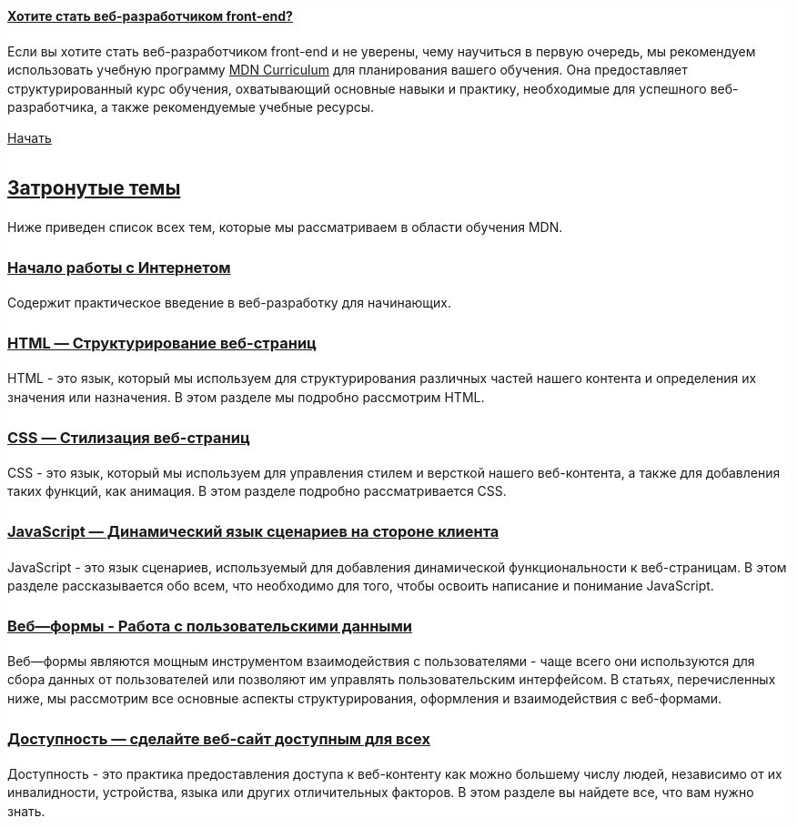 #### [Хотите стать веб-разработчиком front-end?](#)

Если вы хотите стать веб-разработчиком front-end и не уверены, чему научиться в первую очередь, мы рекомендуем использовать учебную программу [MDN Curriculum](https://developer.mozilla.org/en-US/curriculum/) для планирования вашего обучения. Она предоставляет структурированный курс обучения, охватывающий основные навыки и практику, необходимые для успешного веб-разработчика, а также рекомендуемые учебные ресурсы.

[Начать](https://developer.mozilla.org/en-US/curriculum/)

## [Затронутые темы](#)

Ниже приведен список всех тем, которые мы рассматриваем в области обучения MDN.

### [Начало работы с Интернетом](https://developer.mozilla.org/en-US/docs/Learn/Getting_started_with_the_web)

Содержит практическое введение в веб-разработку для начинающих.

### [HTML — Структурирование веб-страниц](https://developer.mozilla.org/en-US/docs/Learn/HTML)

HTML - это язык, который мы используем для структурирования различных частей нашего контента и определения их значения или назначения. В этом разделе мы подробно рассмотрим HTML.

### [CSS — Стилизация веб-страниц](https://developer.mozilla.org/en-US/docs/Learn/CSS)

CSS - это язык, который мы используем для управления стилем и версткой нашего веб-контента, а также для добавления таких функций, как анимация. В этом разделе подробно рассматривается CSS.

### [JavaScript — Динамический язык сценариев на стороне клиента](https://developer.mozilla.org/en-US/docs/Learn/JavaScript)

JavaScript - это язык сценариев, используемый для добавления динамической функциональности к веб-страницам. В этом разделе рассказывается обо всем, что необходимо для того, чтобы освоить написание и понимание JavaScript.

### [Веб—формы - Работа с пользовательскими данными](https://developer.mozilla.org/en-US/docs/Learn/Forms)

Веб—формы являются мощным инструментом взаимодействия с пользователями - чаще всего они используются для сбора данных от пользователей или позволяют им управлять пользовательским интерфейсом. В статьях, перечисленных ниже, мы рассмотрим все основные аспекты структурирования, оформления и взаимодействия с веб-формами.

### [Доступность — сделайте веб-сайт доступным для всех](https://developer.mozilla.org/en-US/docs/Learn/Accessibility)

Доступность - это практика предоставления доступа к веб-контенту как можно большему числу людей, независимо от их инвалидности, устройства, языка или других отличительных факторов. В этом разделе вы найдете все, что вам нужно знать.

